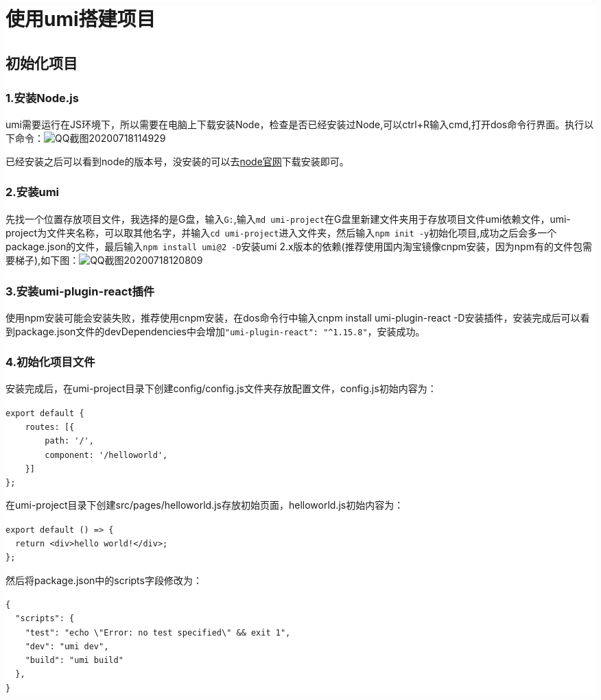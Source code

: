 # 使用umi搭建项目

## 初始化项目

### 1.安装Node.js



umi需要运行在JS环境下，所以需要在电脑上下载安装Node，检查是否已经安装过Node,可以ctrl+R输入cmd,打开dos命令行界面。执行以下命令：![QQ截图20200718114929](C:\Users\HP\Pictures\umi笔记\QQ截图20200718114929.png)

已经安装之后可以看到node的版本号，没安装的可以去[node官网](https://nodejs.org/zh-cn/)下载安装即可。

### 2.安装umi

先找一个位置存放项目文件，我选择的是G盘，输入`G:`,输入`md umi-project`在G盘里新建文件夹用于存放项目文件umi依赖文件，umi-project为文件夹名称，可以取其他名字，并输入`cd umi-project`进入文件夹，然后输入`npm init -y`初始化项目,成功之后会多一个package.json的文件，最后输入`npm install umi@2 -D`安装umi 2.x版本的依赖(推荐使用国内淘宝镜像cnpm安装，因为npm有的文件包需要梯子),如下图：![QQ截图20200718120809](https://raw.githubusercontent.com/pany666/images/master/umi-project_images/QQ%E6%88%AA%E5%9B%BE20200718114929.png)

### 3.安装umi-plugin-react插件

使用npm安装可能会安装失败，推荐使用cnpm安装，在dos命令行中输入cnpm install umi-plugin-react -D安装插件，安装完成后可以看到package.json文件的devDependencies中会增加`"umi-plugin-react": "^1.15.8"`，安装成功。

### 4.初始化项目文件

安装完成后，在umi-project目录下创建config/config.js文件夹存放配置文件，config.js初始内容为：

```
export default {
    routes: [{
        path: '/',
        component: '/helloworld',
    }]
};
```

在umi-project目录下创建src/pages/helloworld.js存放初始页面，helloworld.js初始内容为：

```
export default () => {
  return <div>hello world!</div>;
};
```

然后将package.json中的scripts字段修改为：

```
{
  "scripts": {
    "test": "echo \"Error: no test specified\" && exit 1",
    "dev": "umi dev",
    "build": "umi build"
  },
}
```
